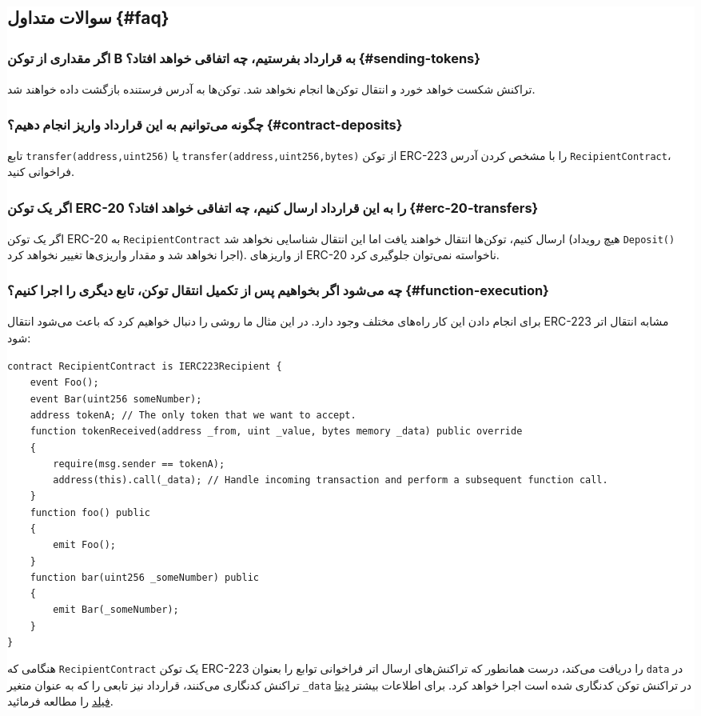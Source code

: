 ## سوالات متداول {#faq}

### اگر مقداری از توکن B به قرارداد بفرستیم، چه اتفاقی خواهد افتاد؟ {#sending-tokens}

تراکنش شکست خواهد خورد و انتقال توکن‌ها انجام نخواهد شد. توکن‌ها به آدرس فرستنده بازگشت داده خواهند شد.

### چگونه می‌توانیم به این قرارداد واریز انجام دهیم؟ {#contract-deposits}

تابع `transfer(address,uint256)` یا `transfer(address,uint256,bytes)` از توکن ERC-223 را با مشخص کردن آدرس `RecipientContract`، فراخوانی کنید.

### اگر یک توکن ERC-20 را به این قرارداد ارسال کنیم، چه اتفاقی خواهد افتاد؟ {#erc-20-transfers}

اگر یک توکن ERC-20 به `RecipientContract` ارسال کنیم، توکن‌ها انتقال خواهند یافت اما این انتقال شناسایی نخواهد شد (هیچ رویداد `Deposit()` اجرا نخواهد شد و مقدار واریزی‌ها تغییر نخواهد کرد). از واریزهای ERC-20 ناخواسته نمی‌توان جلوگیری کرد.

### چه می‌شود اگر بخواهیم پس از تکمیل انتقال توکن، تابع دیگری را اجرا کنیم؟ {#function-execution}

برای انجام دادن این کار راه‌های مختلف وجود دارد. در این مثال ما روشی را دنبال خواهیم کرد که باعث می‌شود انتقال ERC-223 مشابه انتقال اتر شود:

```solidity
contract RecipientContract is IERC223Recipient {
    event Foo();
    event Bar(uint256 someNumber);
    address tokenA; // The only token that we want to accept.
    function tokenReceived(address _from, uint _value, bytes memory _data) public override
    {
        require(msg.sender == tokenA);
        address(this).call(_data); // Handle incoming transaction and perform a subsequent function call.
    }
    function foo() public
    {
        emit Foo();
    }
    function bar(uint256 _someNumber) public
    {
        emit Bar(_someNumber);
    }
}
```

هنگامی که `RecipientContract` یک توکن ERC-223 را دریافت می‌کند، درست همانطور که تراکنش‌های ارسال اتر فراخوانی توابع را بعنوان `data` در تراکنش کدنگاری می‌کنند، قرارداد نیز تابعی را که به عنوان متغیر `_data` در تراکنش توکن کدنگاری شده است اجرا خواهد کرد. برای اطلاعات بیشتر [دیتا فیلد](/developers/docs/transactions/#the-data-field) را مطالعه فرمائید.
